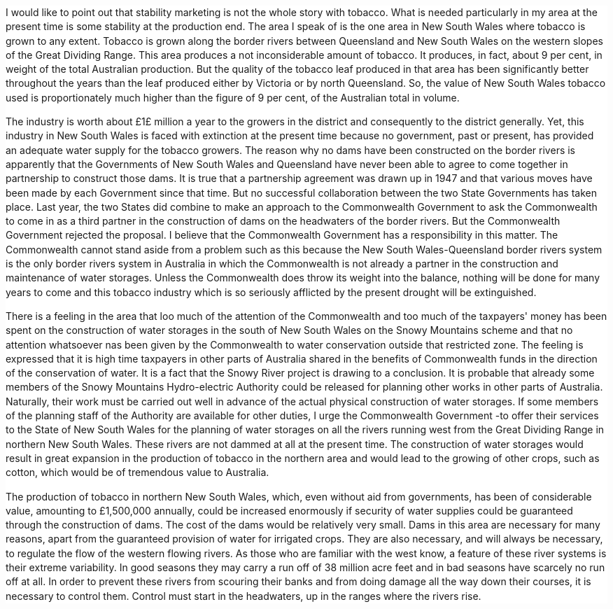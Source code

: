 I would like to point out that stability marketing is not the whole story with tobacco. What is needed particularly in my area at the present time is some stability at the production end. The area I speak of is the one area in New South Wales where tobacco is grown to any extent. Tobacco is grown along the border rivers between Queensland and New South Wales on the western slopes of the Great Dividing Range. This area produces a not inconsiderable amount of tobacco. It produces, in fact, about 9 per cent, in weight of the total Australian production. But the quality of the tobacco leaf produced in that area has been significantly better throughout the years than the leaf produced either by Victoria or by north Queensland. So, the value of New South Wales tobacco used is proportionately much higher than the figure of 9 per cent, of the Australian total in volume. 

The industry is worth about £1£ million a year to the growers in the district and consequently to the district generally. Yet, this industry in New South Wales is faced with extinction at the present time because no government, past or present, has provided an adequate water supply for the tobacco growers. The reason why no dams have been constructed on the border rivers is apparently that the Governments of New South Wales and Queensland have never been able to agree to come together in partnership to construct those dams. It is true that a partnership agreement was drawn up in 1947 and that various moves have been made by each Government since that time. But no successful collaboration between the two State Governments has taken place. Last year, the two States did combine to make an approach to the Commonwealth Government to ask the Commonwealth to come in as a third partner in the construction of dams on the headwaters of the border rivers. But the Commonwealth Government rejected the proposal. I believe that the Commonwealth Government has a responsibility in this matter. The Commonwealth cannot stand aside from a problem such as this because the New South Wales-Queensland border rivers system is the only border rivers system in Australia in which the Commonwealth is not already a partner in the construction and maintenance of water storages. Unless the Commonwealth does throw its weight into the balance, nothing will be done for many years to come and this tobacco industry which is so seriously afflicted by the present drought will be extinguished. 

There is a feeling in the area that loo much of the attention of the Commonwealth and too much of the taxpayers' money has been spent on the construction of water storages in the south of New South Wales on the Snowy Mountains scheme and that no attention whatsoever nas been given by the Commonwealth to water conservation outside that restricted zone. The feeling is expressed that it is high time taxpayers in other parts of Australia shared in the benefits of Commonwealth funds in the direction of the conservation of water. It is a fact that the Snowy River project is drawing to a conclusion. It is probable that already some members of the Snowy Mountains Hydro-electric Authority could be released for planning other works in other parts of Australia. Naturally, their work must be carried out well in advance of the actual physical construction of water storages. If some members of the planning staff of the Authority are available for other duties, I urge the Commonwealth Government -to offer their services to the State of New South Wales for the planning of water storages on all the rivers running west from the Great Dividing Range in northern New South Wales. These rivers are not dammed at all at the present time. The construction of water storages would result in great expansion in the production of tobacco in the northern area and would lead to the growing of other crops, such as cotton, which would be of tremendous value to Australia. 

The production of tobacco in northern New South Wales, which, even without aid from governments, has been of considerable value, amounting to £1,500,000 annually, could be increased enormously if security of water supplies could be guaranteed through the construction of dams. The cost of the dams would be relatively very small. Dams in this area are necessary for many reasons, apart from the guaranteed provision of water for irrigated crops. They are also necessary, and will always be necessary, to regulate the flow of the western flowing rivers. As those who are familiar with the west know, a feature of these river systems is their extreme variability. In good seasons they may carry a run off of 38 million acre feet and in bad seasons have scarcely no run off at all. In order to prevent these rivers from scouring their banks and from doing damage all the way down their courses, it is necessary to control them. Control must start in the headwaters, up in the ranges where the rivers rise. 
